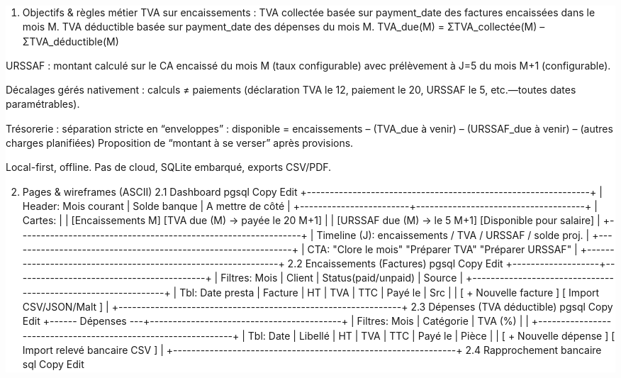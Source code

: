 1) Objectifs & règles métier
   TVA sur encaissements : TVA collectée basée sur payment_date des factures encaissées dans le mois M. TVA déductible basée sur payment_date des dépenses du mois M.
   TVA_due(M) = ΣTVA_collectée(M) – ΣTVA_déductible(M)

URSSAF : montant calculé sur le CA encaissé du mois M (taux configurable) avec prélèvement à J=5 du mois M+1 (configurable).

Décalages gérés nativement : calculs ≠ paiements (déclaration TVA le 12, paiement le 20, URSSAF le 5, etc.—toutes dates paramétrables).

Trésorerie : séparation stricte en “enveloppes” :
disponible = encaissements – (TVA_due à venir) – (URSSAF_due à venir) – (autres charges planifiées)
Proposition de “montant à se verser” après provisions.

Local-first, offline. Pas de cloud, SQLite embarqué, exports CSV/PDF.

2) Pages & wireframes (ASCII)
   2.1 Dashboard
   pgsql
   Copy
   Edit
   +--------------------------------------------------------------+
   |  Header: Mois courant  | Solde banque | A mettre de côté     |
   +------------------------+-------------------------------------+
   |  Cartes:                                                   |
   |  [Encaissements M] [TVA due (M) -> payée le 20 M+1]         |
   |  [URSSAF due (M) -> le 5 M+1] [Disponible pour salaire]     |
   +--------------------------------------------------------------+
   |  Timeline (J): encaissements / TVA / URSSAF / solde proj.    |
   +--------------------------------------------------------------+
   |  CTA: "Clore le mois"  "Préparer TVA"  "Préparer URSSAF"     |
   +--------------------------------------------------------------+
   2.2 Encaissements (Factures)
   pgsql
   Copy
   Edit
   +-------------------+------------------------------------------+
   | Filtres: Mois | Client | Status(paid/unpaid) | Source        |
   +--------------------------------------------------------------+
   | Tbl: Date presta | Facture | HT | TVA | TTC | Payé le | Src  |
   | [ + Nouvelle facture ]   [ Import CSV/JSON/Malt ]            |
   +--------------------------------------------------------------+
   2.3 Dépenses (TVA déductible)
   pgsql
   Copy
   Edit
   +------ Dépenses ---+------------------------------------------+
   | Filtres: Mois | Catégorie | TVA (%) |                        |
   +--------------------------------------------------------------+
   | Tbl: Date | Libellé | HT | TVA | TTC | Payé le | Pièce       |
   | [ + Nouvelle dépense ] [ Import relevé bancaire CSV ]        |
   +--------------------------------------------------------------+
   2.4 Rapprochement bancaire
   sql
   Copy
   Edit